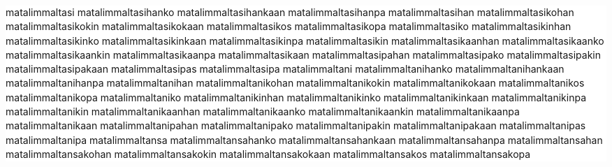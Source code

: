 matalimmaltasi
matalimmaltasihanko
matalimmaltasihankaan
matalimmaltasihanpa
matalimmaltasihan
matalimmaltasikohan
matalimmaltasikokin
matalimmaltasikokaan
matalimmaltasikos
matalimmaltasikopa
matalimmaltasiko
matalimmaltasikinhan
matalimmaltasikinko
matalimmaltasikinkaan
matalimmaltasikinpa
matalimmaltasikin
matalimmaltasikaanhan
matalimmaltasikaanko
matalimmaltasikaankin
matalimmaltasikaanpa
matalimmaltasikaan
matalimmaltasipahan
matalimmaltasipako
matalimmaltasipakin
matalimmaltasipakaan
matalimmaltasipas
matalimmaltasipa
matalimmaltani
matalimmaltanihanko
matalimmaltanihankaan
matalimmaltanihanpa
matalimmaltanihan
matalimmaltanikohan
matalimmaltanikokin
matalimmaltanikokaan
matalimmaltanikos
matalimmaltanikopa
matalimmaltaniko
matalimmaltanikinhan
matalimmaltanikinko
matalimmaltanikinkaan
matalimmaltanikinpa
matalimmaltanikin
matalimmaltanikaanhan
matalimmaltanikaanko
matalimmaltanikaankin
matalimmaltanikaanpa
matalimmaltanikaan
matalimmaltanipahan
matalimmaltanipako
matalimmaltanipakin
matalimmaltanipakaan
matalimmaltanipas
matalimmaltanipa
matalimmaltansa
matalimmaltansahanko
matalimmaltansahankaan
matalimmaltansahanpa
matalimmaltansahan
matalimmaltansakohan
matalimmaltansakokin
matalimmaltansakokaan
matalimmaltansakos
matalimmaltansakopa